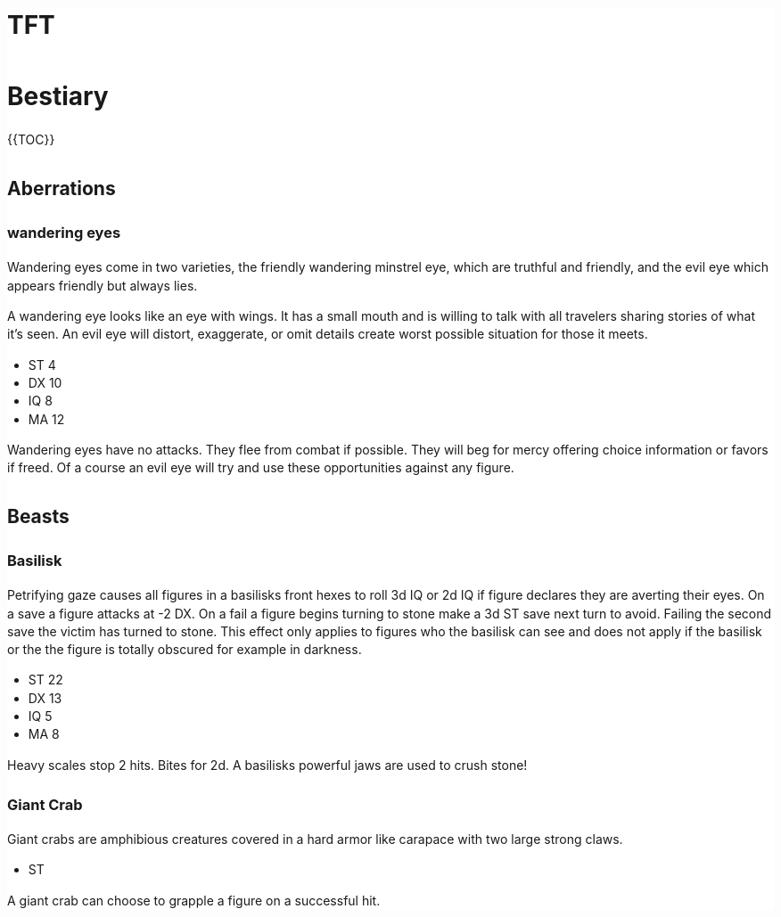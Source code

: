 # TFT

# Bestiary 

{{TOC}}

## Aberrations

### wandering eyes

Wandering eyes come in two varieties, the friendly wandering minstrel eye, which are truthful and friendly, and the evil eye which appears friendly but always lies. 

A wandering eye looks like an eye with wings. It has a small mouth and is willing to talk with all travelers sharing stories of what it’s seen. An evil eye will distort, exaggerate, or omit  details create worst possible situation for those it meets. 

- ST 4
- DX 10
- IQ 8
- MA 12 

Wandering eyes have no attacks. They flee from combat if possible. They will beg for mercy offering choice information or favors if freed. Of a course an evil eye will try and use these opportunities against any figure. 

## Beasts

### Basilisk

Petrifying gaze causes all figures in a basilisks front hexes to roll 3d IQ or 2d IQ if figure declares they are averting their eyes. On a save a figure attacks at -2 DX. On a fail a figure begins turning to stone make a 3d ST save next turn to avoid. Failing the second save the victim has turned to stone. This effect only applies to figures who the basilisk can see and does not apply if the basilisk or the the figure is totally obscured for example in darkness.

- ST 22
- DX 13
- IQ 5
- MA 8

Heavy scales stop 2 hits. Bites for 2d. A basilisks powerful jaws are used to crush stone!

### Giant Crab

Giant crabs are amphibious creatures covered in a hard armor like carapace with two large strong claws. 

- ST 

A giant crab can choose to grapple a figure on a successful hit. 
